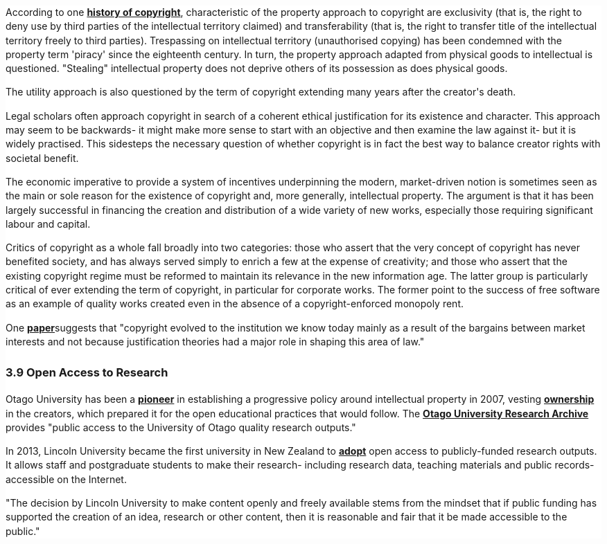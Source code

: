 According to one [**history of copyright**](https://ulib.derby.ac.uk/ecdu/CourseRes/dbs/muslaw/Kretschmer_M.pdf), characteristic of the property approach to copyright are exclusivity (that is, the right to deny use by third parties of the intellectual territory claimed) and transferability (that is, the right to transfer title of the intellectual territory freely to third parties). Trespassing on intellectual territory (unauthorised copying) has been condemned with the property term 'piracy' since the eighteenth century. In turn, the property approach adapted from physical goods to intellectual is questioned. "Stealing" intellectual property does not deprive others of its possession as does physical goods.

The utility approach is also questioned by the term of copyright extending many years after the creator's death.

Legal scholars often approach copyright in search of a coherent ethical justification for its existence and character. This approach may seem to be backwards- it might make more sense to start with an objective and then examine the law against it- but it is widely practised. This sidesteps the necessary question of whether copyright is in fact the best way to balance creator rights with societal benefit.

The economic imperative to provide a system of incentives underpinning the modern, market-driven notion is sometimes seen as the main or sole reason for the existence of copyright and, more generally, intellectual property. The argument is that it has been largely successful in financing the creation and distribution of a wide variety of new works, especially those requiring significant labour and capital.

Critics of copyright as a whole fall broadly into two categories: those who assert that the very concept of copyright has never benefited society, and has always served simply to enrich a few at the expense of creativity; and those who assert that the existing copyright regime must be reformed to maintain its relevance in the new information age. The latter group is particularly critical of ever extending the term of copyright, in particular for corporate works. The former point to the success of free software as an example of quality works created even in the absence of a copyright-enforced monopoly rent.

One [**paper**](http://www.legi-internet.ro/en/articole-drept-it/justification-of-copyright-in-the-information-society/the-justification-of-copyright-in-the-information-society-i.html)suggests that "copyright evolved to the institution we know today mainly as a result of the bargains between market interests and not because justification theories had a major role in shaping this area of law."

### 3.9 Open Access to Research

Otago University has been a [**pioneer**](http://en.wikibooks.org/wiki/Open_Education_Practices:_A_User_Guide_for_Organisations/Intellectual_Property_Policy) in establishing a progressive policy around intellectual property in 2007, vesting [**ownership**](http://wikieducator.org/Otago_Polytechnic/Intellectual_property) in the creators, which prepared it for the open educational practices that would follow. The [**Otago University Research Archive**](http://otago.ourarchive.ac.nz/) provides "public access to the University of Otago quality research outputs."

In 2013, Lincoln University became the first university in New Zealand to [**adopt**](http://www.lincoln.ac.nz/News--Events/News/Current/Lincoln-University-opens-up-access-to-research-outputs/) open access to publicly-funded research outputs. It allows staff and postgraduate students to make their research- including research data, teaching materials and public records- accessible on the Internet.

"The decision by Lincoln University to make content openly and freely available stems from the mindset that if public funding has supported the creation of an idea, research or other content, then it is reasonable and fair that it be made accessible to the public."
